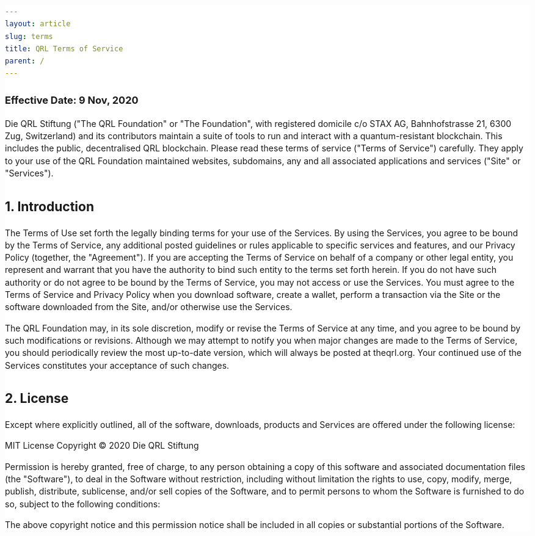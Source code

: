 ```yaml
---
layout: article
slug: terms
title: QRL Terms of Service
parent: /
---
```


### Effective Date: 9 Nov, 2020

Die QRL Stiftung ("The QRL Foundation" or "The Foundation", with registered domicile c/o STAX AG, Bahnhofstrasse 21, 6300 Zug, Switzerland) and its contributors maintain a suite of tools to run and interact with a quantum-resistant blockchain.  This includes the public, decentralised QRL blockchain. Please read these terms of service ("Terms of Service") carefully. They apply to your use of the QRL Foundation maintained websites, subdomains, any and all associated applications and services ("Site" or "Services").

## 1. Introduction

The Terms of Use set forth the legally binding terms for your use of the Services. By using the Services, you agree to be bound by the Terms of Service, any additional posted guidelines or rules applicable to specific services and features, and our Privacy Policy (together, the "Agreement"). If you are accepting the Terms of Service on behalf of a company or other legal entity, you represent and warrant that you have the authority to bind such entity to the terms set forth herein. If you do not have such authority or do not agree to be bound by the Terms of Service, you may not access or use the Services. You must agree to the Terms of Service and Privacy Policy when you download software, create a wallet, perform a transaction via the Site or the software downloaded from the Site, and/or otherwise use the Services.

The QRL Foundation may, in its sole discretion, modify or revise the Terms of Service at any time, and you agree to be bound by such modifications or revisions. Although we may attempt to notify you when major changes are made to the Terms of Service, you should periodically review the most up-to-date version, which will always be posted at theqrl.org. Your continued use of the Services constitutes your acceptance of such changes.


## 2. License

Except where explicitly outlined, all of the software, downloads, products and Services are offered under the following license:

MIT License Copyright © 2020 Die QRL Stiftung


Permission is hereby granted, free of charge, to any person obtaining a copy of this software and associated documentation files (the "Software"), to deal in the Software without restriction, including without limitation the rights to use, copy, modify, merge, publish, distribute, sublicense, and/or sell copies of the Software, and to permit persons to whom the Software is furnished to do so, subject to the following conditions:


The above copyright notice and this permission notice shall be included in all copies or substantial portions of the Software.
